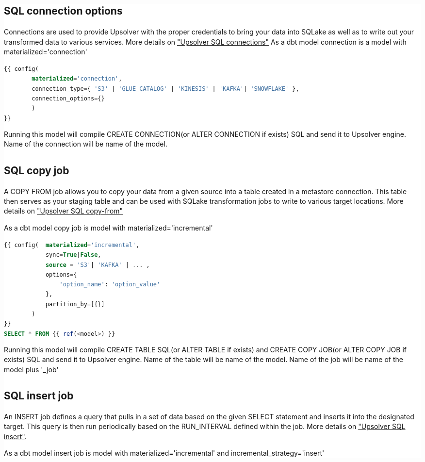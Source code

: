 
## SQL connection options

Connections are used to provide Upsolver with the proper credentials to bring your data into SQLake as well as to write out your transformed data to various services. More details on ["Upsolver SQL connections"](https://docs.upsolver.com/sqlake/sql-command-reference/sql-connections)
As a dbt model connection is a model with materialized='connection'

```sql
{{ config(
        materialized='connection',
        connection_type={ 'S3' | 'GLUE_CATALOG' | 'KINESIS' | 'KAFKA'| 'SNOWFLAKE' },
        connection_options={}
        )
}}
```

Running this model will compile CREATE CONNECTION(or ALTER CONNECTION if exists) SQL and send it to Upsolver engine. Name of the connection will be name of the model.


## SQL copy job

A COPY FROM job allows you to copy your data from a given source into a table created in a metastore connection. This table then serves as your staging table and can be used with SQLake transformation jobs to write to various target locations. More details on ["Upsolver SQL copy-from"](https://docs.upsolver.com/sqlake/sql-command-reference/sql-jobs/create-job/copy-from)

As a dbt model copy job is model with materialized='incremental'
```sql
{{ config(  materialized='incremental',
            sync=True|False,
            source = 'S3'| 'KAFKA' | ... ,
        	options={
              	'option_name': 'option_value'
            },
        	partition_by=[{}]
      	)
}}
SELECT * FROM {{ ref(<model>) }}
```
Running this model will  compile CREATE TABLE SQL(or ALTER TABLE if exists) and CREATE COPY JOB(or ALTER COPY JOB if exists) SQL and send it to Upsolver engine. Name of the table will be name of the model. Name of the job will be name of the model plus '_job'


## SQL insert job

An INSERT job defines a query that pulls in a set of data based on the given SELECT statement and inserts it into the designated target. This query is then run periodically based on the RUN_INTERVAL defined within the job. More details on ["Upsolver SQL insert"](https://docs.upsolver.com/sqlake/sql-command-reference/sql-jobs/create-job/sql-transformation-jobs/insert).

As a dbt model insert job is model with materialized='incremental' and incremental_strategy='insert'
